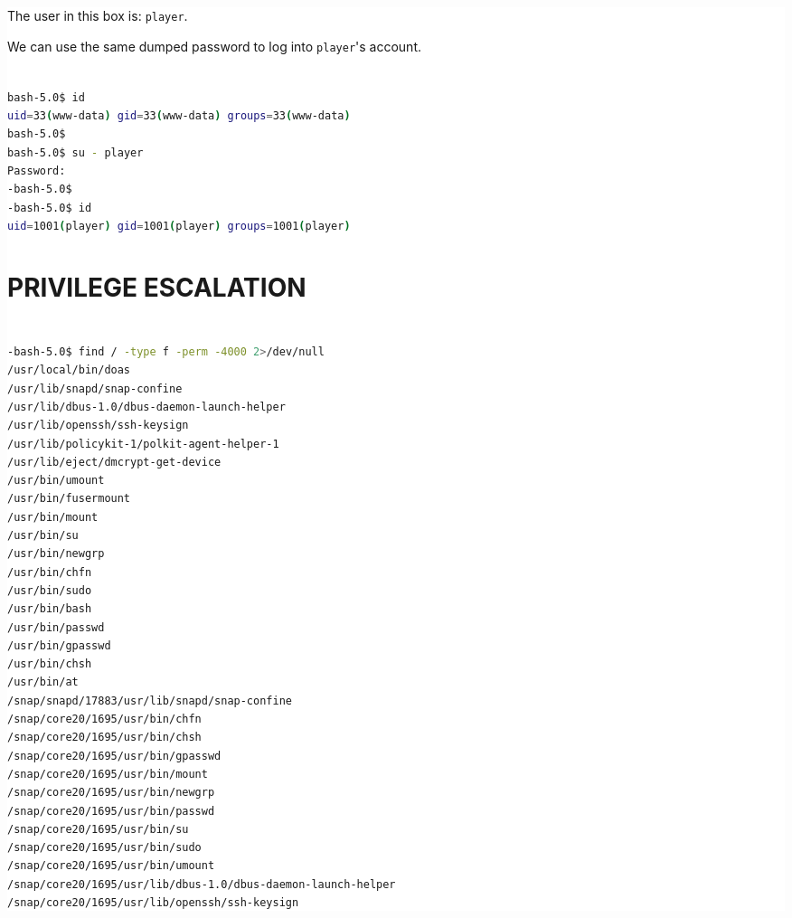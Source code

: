The user in this box is: `player`.

We can use the same dumped password to log into `player`'s account.

```bash

bash-5.0$ id
uid=33(www-data) gid=33(www-data) groups=33(www-data)
bash-5.0$ 
bash-5.0$ su - player
Password: 
-bash-5.0$ 
-bash-5.0$ id
uid=1001(player) gid=1001(player) groups=1001(player)

```

# PRIVILEGE ESCALATION

```bash

-bash-5.0$ find / -type f -perm -4000 2>/dev/null
/usr/local/bin/doas
/usr/lib/snapd/snap-confine
/usr/lib/dbus-1.0/dbus-daemon-launch-helper
/usr/lib/openssh/ssh-keysign
/usr/lib/policykit-1/polkit-agent-helper-1
/usr/lib/eject/dmcrypt-get-device
/usr/bin/umount
/usr/bin/fusermount
/usr/bin/mount
/usr/bin/su
/usr/bin/newgrp
/usr/bin/chfn
/usr/bin/sudo
/usr/bin/bash
/usr/bin/passwd
/usr/bin/gpasswd
/usr/bin/chsh
/usr/bin/at
/snap/snapd/17883/usr/lib/snapd/snap-confine
/snap/core20/1695/usr/bin/chfn
/snap/core20/1695/usr/bin/chsh
/snap/core20/1695/usr/bin/gpasswd
/snap/core20/1695/usr/bin/mount
/snap/core20/1695/usr/bin/newgrp
/snap/core20/1695/usr/bin/passwd
/snap/core20/1695/usr/bin/su
/snap/core20/1695/usr/bin/sudo
/snap/core20/1695/usr/bin/umount
/snap/core20/1695/usr/lib/dbus-1.0/dbus-daemon-launch-helper
/snap/core20/1695/usr/lib/openssh/ssh-keysign

```
